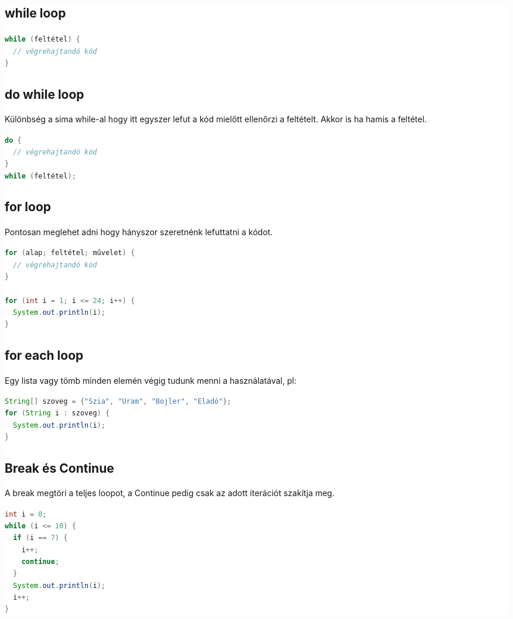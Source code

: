 ## while loop
```java
while (feltétel) {
  // végrehajtandó kód
}
```
## do while loop
Különbség a sima while-al hogy itt egyszer lefut a kód mielőtt ellenőrzi a feltételt. Akkor is ha hamis a feltétel.
```java
do {
  // végrehajtandó kód
}
while (feltétel);
```

## for loop
Pontosan meglehet adni hogy hányszor szeretnénk lefuttatni a kódot.
```java
for (alap; feltétel; művelet) {
  // végrehajtandó kód
}

for (int i = 1; i <= 24; i++) {
  System.out.println(i);
}
```

## for each loop
Egy lista vagy tömb minden elemén végig tudunk menni a használatával, pl: 
```java
String[] szoveg = {"Szia", "Uram", "Bojler", "Eladó"};
for (String i : szoveg) {
  System.out.println(i);
}
```

## Break és Continue
A break megtöri a teljes loopot, a Continue pedig csak az adott iterációt szakítja meg.

```java
int i = 0;
while (i <= 10) {
  if (i == 7) {
    i++;
    continue;
  }
  System.out.println(i);
  i++;
}
```
